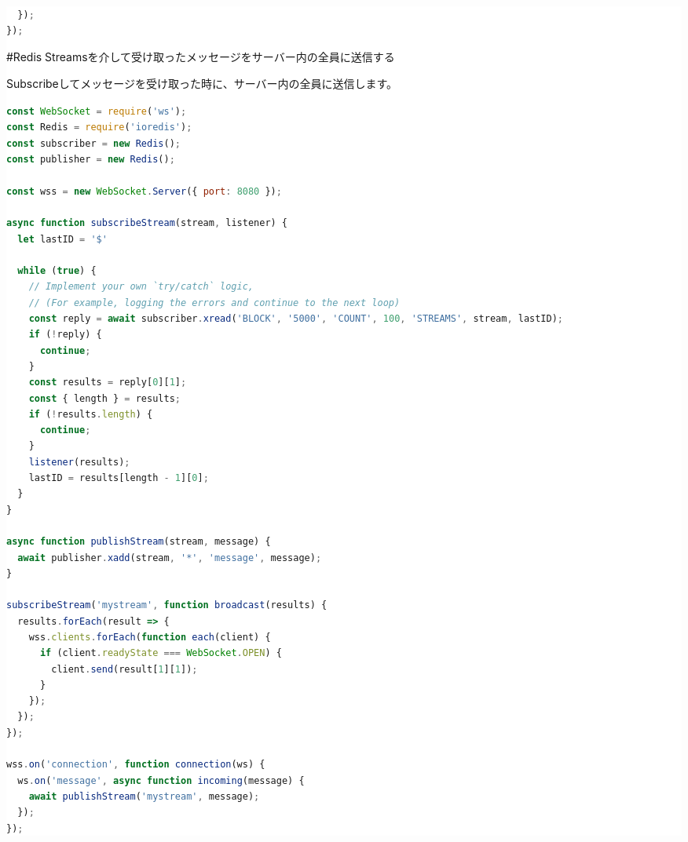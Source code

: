 ```javascript:server.js
  });
});
```

#Redis Streamsを介して受け取ったメッセージをサーバー内の全員に送信する

Subscribeしてメッセージを受け取った時に、サーバー内の全員に送信します。

```javascript:server.js
const WebSocket = require('ws');
const Redis = require('ioredis');
const subscriber = new Redis();
const publisher = new Redis();

const wss = new WebSocket.Server({ port: 8080 });

async function subscribeStream(stream, listener) {
  let lastID = '$'

  while (true) {
    // Implement your own `try/catch` logic,
    // (For example, logging the errors and continue to the next loop)
    const reply = await subscriber.xread('BLOCK', '5000', 'COUNT', 100, 'STREAMS', stream, lastID);
    if (!reply) {
      continue;
    }
    const results = reply[0][1];
    const { length } = results;
    if (!results.length) {
      continue;
    }
    listener(results);
    lastID = results[length - 1][0];
  }
}

async function publishStream(stream, message) {
  await publisher.xadd(stream, '*', 'message', message);
}

subscribeStream('mystream', function broadcast(results) {
  results.forEach(result => {
    wss.clients.forEach(function each(client) {
      if (client.readyState === WebSocket.OPEN) {
        client.send(result[1][1]);
      }
    });
  });
});

wss.on('connection', function connection(ws) {
  ws.on('message', async function incoming(message) {
    await publishStream('mystream', message);
  });
});
```
